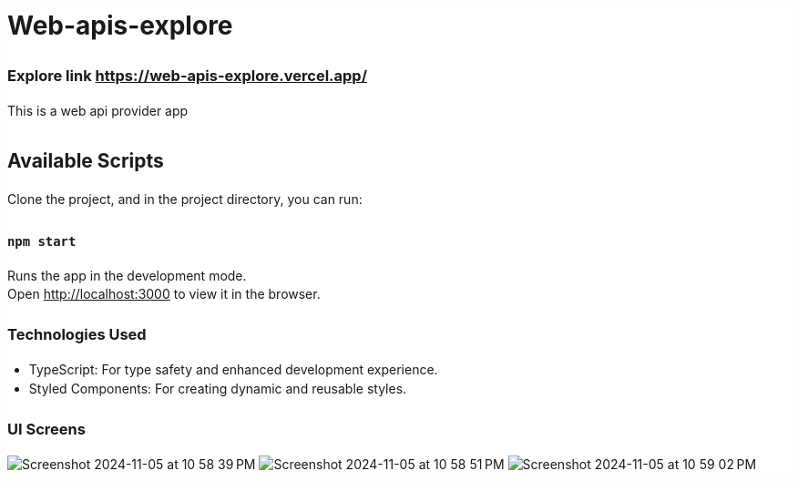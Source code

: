 # Web-apis-explore
### Explore link https://web-apis-explore.vercel.app/
This is a web api provider app

## Available Scripts

Clone the project, and in the project directory, you can run:

### `npm start`

Runs the app in the development mode.\
Open [http://localhost:3000](http://localhost:3000) to view it in the browser.


### Technologies Used

- TypeScript: For type safety and enhanced development experience.
- Styled Components: For creating dynamic and reusable styles.


### UI Screens
<img width="1499" alt="Screenshot 2024-11-05 at 10 58 39 PM" src="https://github.com/user-attachments/assets/3a5a05ba-4f27-4af1-8a4d-5816fb9c4da4">
<img width="1444" alt="Screenshot 2024-11-05 at 10 58 51 PM" src="https://github.com/user-attachments/assets/1497f7b2-c567-47ba-8891-20ac669b8bb5">
<img width="1474" alt="Screenshot 2024-11-05 at 10 59 02 PM" src="https://github.com/user-attachments/assets/dc3f1ab9-2a6d-4407-83b3-b4f22fc3b796">

